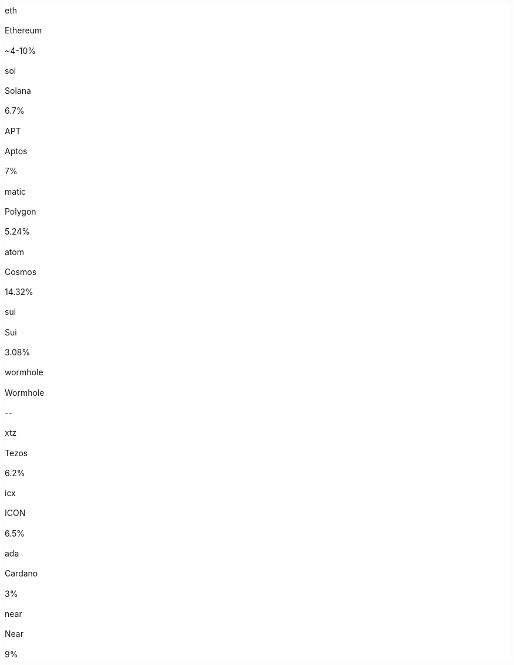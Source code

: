 eth

Ethereum

~4-10%

sol

Solana

6.7%

APT

Aptos

7%

matic

Polygon

5.24%

atom

Cosmos

14.32%

sui

Sui

3.08%

wormhole

Wormhole

\--

xtz

Tezos

6.2%

icx

ICON

6.5%

ada

Cardano

3%

near

Near

9%
